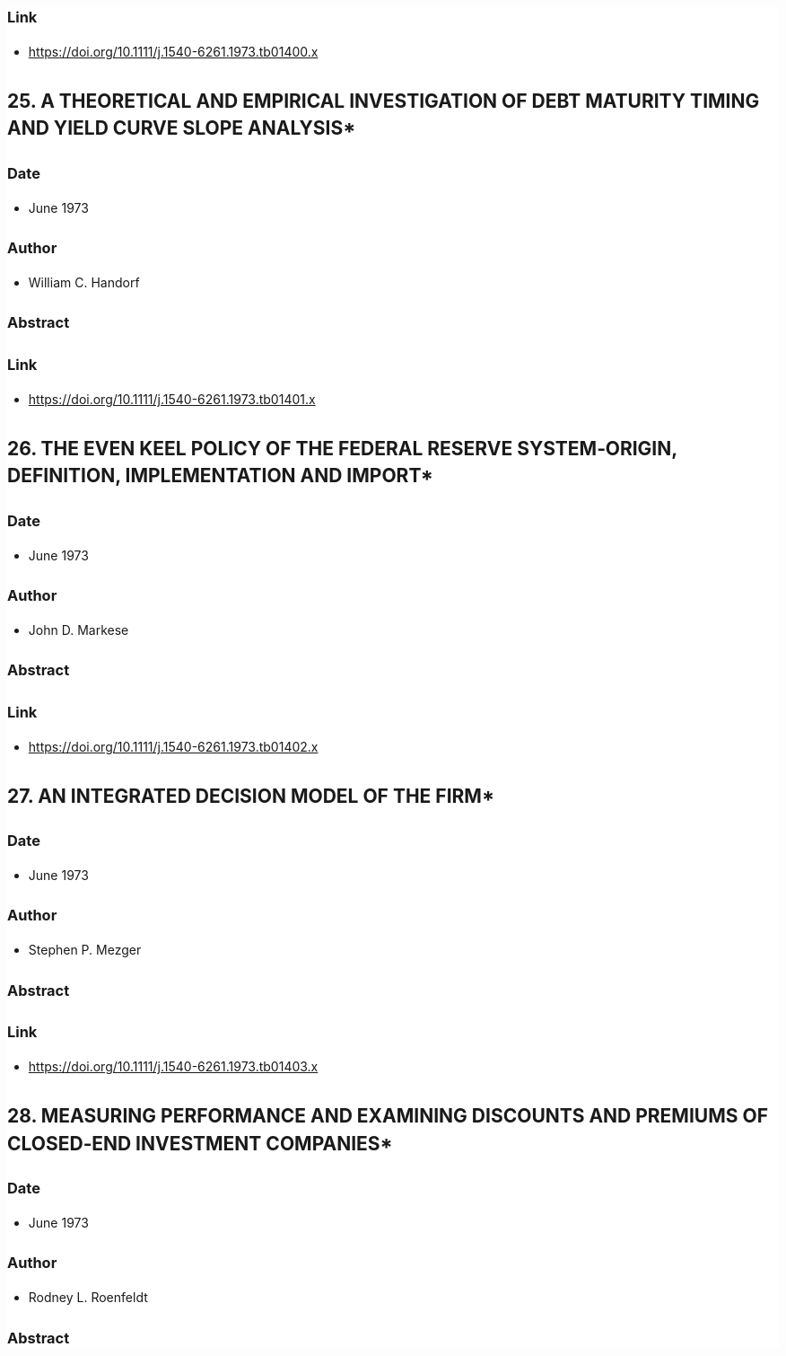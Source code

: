 ### Link
- https://doi.org/10.1111/j.1540-6261.1973.tb01400.x

## 25. A THEORETICAL AND EMPIRICAL INVESTIGATION OF DEBT MATURITY TIMING AND YIELD CURVE SLOPE ANALYSIS*
### Date
- June 1973
### Author
- William C. Handorf
### Abstract

### Link
- https://doi.org/10.1111/j.1540-6261.1973.tb01401.x

## 26. THE EVEN KEEL POLICY OF THE FEDERAL RESERVE SYSTEM‐ORIGIN, DEFINITION, IMPLEMENTATION AND IMPORT*
### Date
- June 1973
### Author
- John D. Markese
### Abstract

### Link
- https://doi.org/10.1111/j.1540-6261.1973.tb01402.x

## 27. AN INTEGRATED DECISION MODEL OF THE FIRM*
### Date
- June 1973
### Author
- Stephen P. Mezger
### Abstract

### Link
- https://doi.org/10.1111/j.1540-6261.1973.tb01403.x

## 28. MEASURING PERFORMANCE AND EXAMINING DISCOUNTS AND PREMIUMS OF CLOSED‐END INVESTMENT COMPANIES*
### Date
- June 1973
### Author
- Rodney L. Roenfeldt
### Abstract
